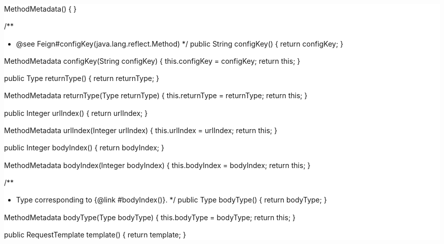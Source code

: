   MethodMetadata() {
  }

  /**
   * @see Feign#configKey(java.lang.reflect.Method)
   */
  public String configKey() {
    return configKey;
  }

  MethodMetadata configKey(String configKey) {
    this.configKey = configKey;
    return this;
  }

  public Type returnType() {
    return returnType;
  }

  MethodMetadata returnType(Type returnType) {
    this.returnType = returnType;
    return this;
  }

  public Integer urlIndex() {
    return urlIndex;
  }

  MethodMetadata urlIndex(Integer urlIndex) {
    this.urlIndex = urlIndex;
    return this;
  }

  public Integer bodyIndex() {
    return bodyIndex;
  }

  MethodMetadata bodyIndex(Integer bodyIndex) {
    this.bodyIndex = bodyIndex;
    return this;
  }

  /**
   * Type corresponding to {@link #bodyIndex()}.
   */
  public Type bodyType() {
    return bodyType;
  }

  MethodMetadata bodyType(Type bodyType) {
    this.bodyType = bodyType;
    return this;
  }

  public RequestTemplate template() {
    return template;
  }
